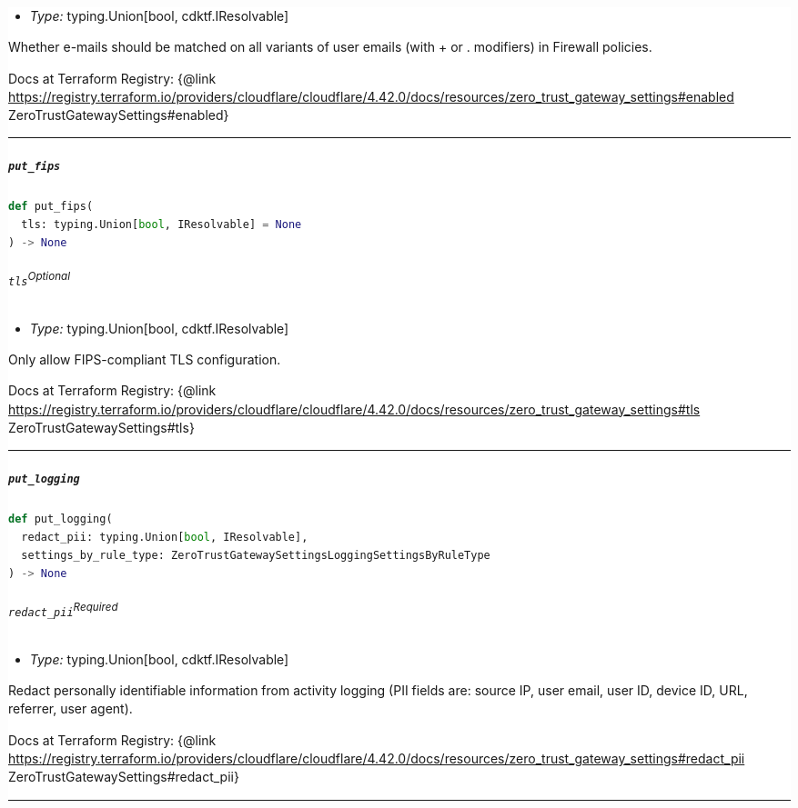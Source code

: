 - *Type:* typing.Union[bool, cdktf.IResolvable]

Whether e-mails should be matched on all variants of user emails (with + or . modifiers) in Firewall policies.

Docs at Terraform Registry: {@link https://registry.terraform.io/providers/cloudflare/cloudflare/4.42.0/docs/resources/zero_trust_gateway_settings#enabled ZeroTrustGatewaySettings#enabled}

---

##### `put_fips` <a name="put_fips" id="@cdktf/provider-cloudflare.zeroTrustGatewaySettings.ZeroTrustGatewaySettings.putFips"></a>

```python
def put_fips(
  tls: typing.Union[bool, IResolvable] = None
) -> None
```

###### `tls`<sup>Optional</sup> <a name="tls" id="@cdktf/provider-cloudflare.zeroTrustGatewaySettings.ZeroTrustGatewaySettings.putFips.parameter.tls"></a>

- *Type:* typing.Union[bool, cdktf.IResolvable]

Only allow FIPS-compliant TLS configuration.

Docs at Terraform Registry: {@link https://registry.terraform.io/providers/cloudflare/cloudflare/4.42.0/docs/resources/zero_trust_gateway_settings#tls ZeroTrustGatewaySettings#tls}

---

##### `put_logging` <a name="put_logging" id="@cdktf/provider-cloudflare.zeroTrustGatewaySettings.ZeroTrustGatewaySettings.putLogging"></a>

```python
def put_logging(
  redact_pii: typing.Union[bool, IResolvable],
  settings_by_rule_type: ZeroTrustGatewaySettingsLoggingSettingsByRuleType
) -> None
```

###### `redact_pii`<sup>Required</sup> <a name="redact_pii" id="@cdktf/provider-cloudflare.zeroTrustGatewaySettings.ZeroTrustGatewaySettings.putLogging.parameter.redactPii"></a>

- *Type:* typing.Union[bool, cdktf.IResolvable]

Redact personally identifiable information from activity logging (PII fields are: source IP, user email, user ID, device ID, URL, referrer, user agent).

Docs at Terraform Registry: {@link https://registry.terraform.io/providers/cloudflare/cloudflare/4.42.0/docs/resources/zero_trust_gateway_settings#redact_pii ZeroTrustGatewaySettings#redact_pii}

---
